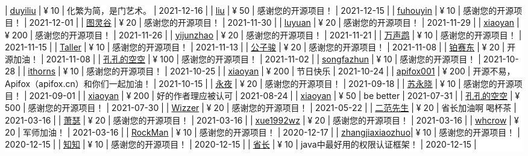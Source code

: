 | [duyiliu](https://gitee.com/duyiliu)			| ¥ 10			| 化繁为简，是门艺术。						| 2021-12-16	|
| [liu](https://gitee.com/liuliuliu123456)		| ¥ 50			| 感谢您的开源项目！							| 2021-12-15	|
| [fuhouyin](https://gitee.com/fuhouyin)		| ¥ 10			| 感谢您的开源项目！							| 2021-12-01	|
| [图灵谷](https://gitee.com/stephenson37)		| ¥ 20			| 感谢您的开源项目！							| 2021-11-30	|
| [luyuan](https://gitee.com/meitesi)			| ¥ 20			| 感谢您的开源项目！							| 2021-11-29	|
| [xiaoyan](https://gitee.com/l-yun)			| ¥ 200			| 感谢您的开源项目！							| 2021-11-26	|
| [yijunzhao](https://gitee.com/yijunzhao)		| ¥ 20			| 感谢您的开源项目！							| 2021-11-21	|
| [万声鹉](https://gitee.com/wanshengwu)			| ¥ 10			| 感谢您的开源项目！							| 2021-11-15	|
| [Taller](https://gitee.com/evilatom)			| ¥ 10			| 感谢您的开源项目！							| 2021-11-13	|
| [公子骏](https://gitee.com/dt_flys)			| ¥ 20			| 感谢您的开源项目！							| 2021-11-08	|
| [铂赛东](https://gitee.com/bryan31)			| ¥ 20			| 开源加油！									| 2021-11-08	|
| [孔孔的空空](https://gitee.com/kongmr)			| ¥ 100			| 感谢您的开源项目！							| 2021-11-02	|
| [songfazhun](https://gitee.com/fzsong)		| ¥ 10			| 感谢您的开源项目！							| 2021-10-28	|
| [ithorns](https://gitee.com/ithorns)			| ¥ 10			| 感谢您的开源项目！							| 2021-10-25	|
| [xiaoyan](https://gitee.com/l-yun)			| ¥ 200			| 节日快乐									| 2021-10-24	|
| [apifox001](https://gitee.com/apifox001)		| ¥ 200			| 开源不易，Apifox（apifox.cn）和你们一起加油！	| 2021-10-15	|
| [永夜](https://gitee.com/cn-src)				| ¥ 20			| 感谢您的开源项目！							| 2021-09-18 	|
| [苏永晓](https://gitee.com/suyongxiao)			| ¥ 10			| 感谢您的开源项目！							| 2021-09-01 	|
| [xiaoyan](https://gitee.com/l-yun)			| ¥ 200			| 好的作者理应被认可							| 2021-08-24 	|
| [xiaoyan](https://gitee.com/l-yun)			| ¥ 50			| be better									| 2021-07-31 	|
| [孔孔的空空](https://gitee.com/kongmr)			| ¥ 500			| 感谢您的开源项目！							| 2021-07-30 	|
| [Wizzer](https://gitee.com/wizzer)			| ¥ 20			| 感谢您的开源项目！							| 2021-05-22 	|
| [二范先生](https://gitee.com/mr-er-fan)		| ¥ 20			| 省长加油啊 喝杯茶							| 2021-03-16 	|
| [萧瑟](https://gitee.com/fengduidui)			| ¥ 20			| 感谢您的开源项目！							| 2021-03-16 	|
| [xue1992wz](https://gitee.com/xue1992wz)		| ¥ 20			| 感谢您的开源项目！							| 2021-03-16 	|
| [whcrow](https://gitee.com/whcrow)			| ¥ 20			| 军师加油！									| 2021-03-16 	|
| [RockMan](https://gitee.com/njx33)			| ¥ 10			| 感谢您的开源项目！							| 2020-12-17 	|
| [zhangjiaxiaozhuo](https://gitee.com/zhangjiaxiaozhuo)| ¥ 10	| 感谢您的开源项目！							| 2020-12-15 	|
| [知知](https://gitee.com/double_zhi)			| ¥ 10			| 感谢您的开源项目！							| 2020-12-15 	|
| [省长](https://gitee.com/click33)				| ¥ 10			| java中最好用的权限认证框架！				| 2020-12-15 	|
